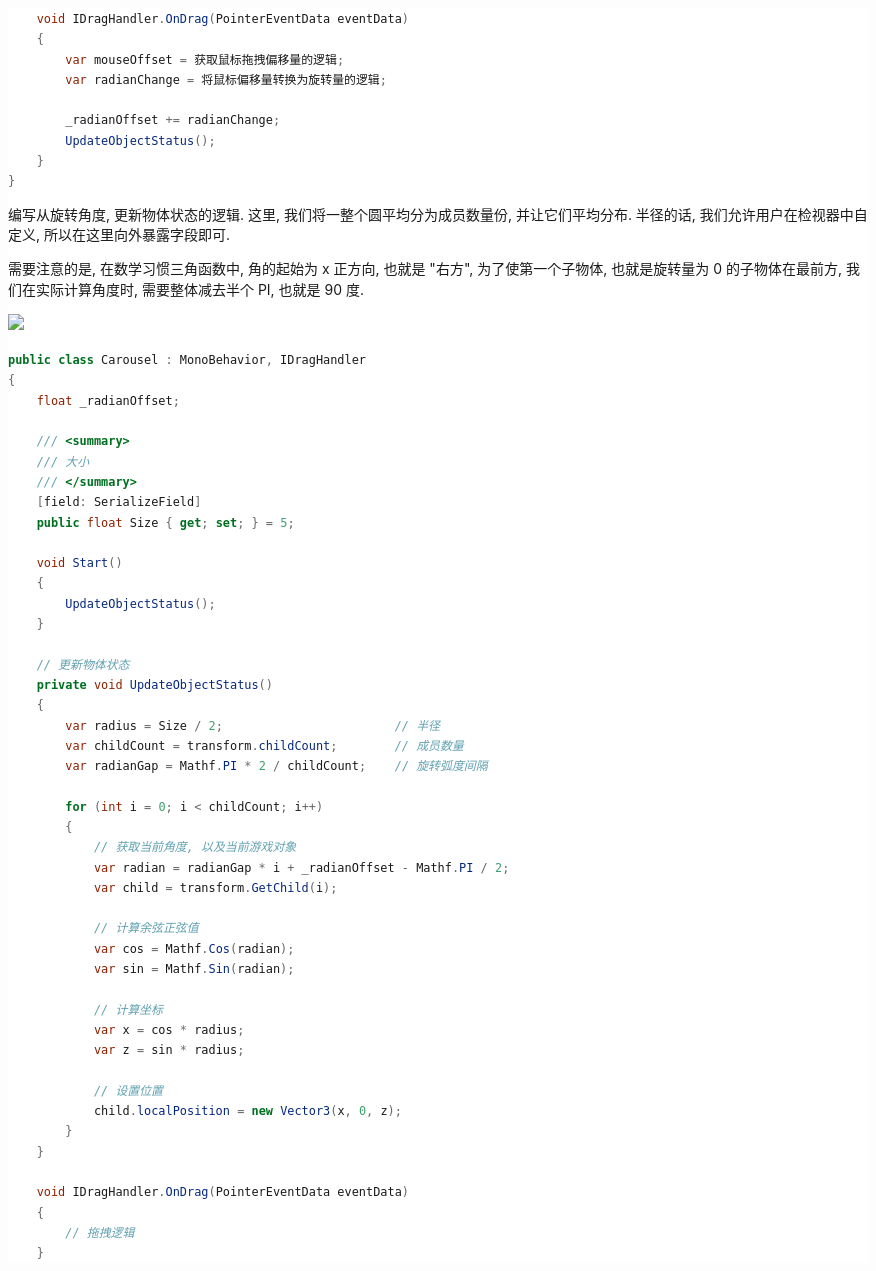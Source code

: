 ```csharp
    void IDragHandler.OnDrag(PointerEventData eventData)
    {
        var mouseOffset = 获取鼠标拖拽偏移量的逻辑;
	    var radianChange = 将鼠标偏移量转换为旋转量的逻辑;
	    
        _radianOffset += radianChange;
        UpdateObjectStatus();
    }
}
```

编写从旋转角度, 更新物体状态的逻辑. 这里, 我们将一整个圆平均分为成员数量份, 并让它们平均分布. 半径的话, 我们允许用户在检视器中自定义, 所以在这里向外暴露字段即可.

需要注意的是, 在数学习惯三角函数中, 角的起始为 x 正方向, 也就是 "右方", 为了使第一个子物体, 也就是旋转量为 0 的子物体在最前方, 我们在实际计算角度时, 需要整体减去半个 PI, 也就是 90 度.

![](/images/circle_radian_rotation.gif)

```csharp
public class Carousel : MonoBehavior, IDragHandler
{
    float _radianOffset;

	/// <summary>
	/// 大小
	/// </summary>
	[field: SerializeField]
	public float Size { get; set; } = 5;

    void Start()
    {
        UpdateObjectStatus();
    }

    // 更新物体状态
    private void UpdateObjectStatus()
    {
		var radius = Size / 2;                        // 半径
		var childCount = transform.childCount;        // 成员数量
		var radianGap = Mathf.PI * 2 / childCount;    // 旋转弧度间隔

		for (int i = 0; i < childCount; i++)
		{
		    // 获取当前角度, 以及当前游戏对象
			var radian = radianGap * i + _radianOffset - Mathf.PI / 2;
			var child = transform.GetChild(i);

            // 计算余弦正弦值
			var cos = Mathf.Cos(radian);
			var sin = Mathf.Sin(radian);

            // 计算坐标
			var x = cos * radius;
			var z = sin * radius;

            // 设置位置
			child.localPosition = new Vector3(x, 0, z);
		}
    }

    void IDragHandler.OnDrag(PointerEventData eventData)
    {
        // 拖拽逻辑
    }
```
